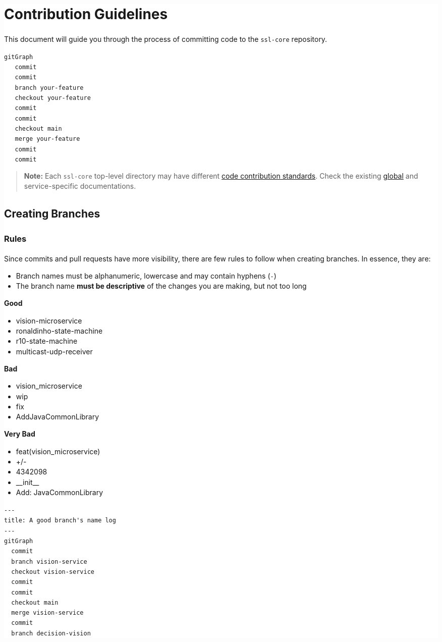 # Contribution Guidelines

This document will guide you through the process of committing code to the `ssl-core` repository.

```mermaid
gitGraph
   commit
   commit
   branch your-feature
   checkout your-feature
   commit
   commit
   checkout main
   merge your-feature
   commit
   commit
```

> **Note:** Each `ssl-core` top-level directory may have different [code contribution standards](coding-standards.md). Check the existing [global](README.md) and service-specific documentations.

## Creating Branches

### Rules

Since commits and pull requests have more visibility, there are few rules to follow when creating branches. In essence, they are:

- Branch names must be alphanumeric, lowercase and may contain hyphens (`-`)
- The branch name **must be descriptive** of the changes you are making, but not too long

**Good**

- vision-microservice
- ronaldinho-state-machine
- r10-state-machine
- multicast-udp-receiver

**Bad**

- vision_microservice
- wip
- fix
- AddJavaCommonLibrary

**Very Bad**

- feat(vision_microservice)
- +/-
- 4342098
- \_\_init\_\_
- Add: JavaCommonLibrary

```mermaid
---
title: A good branch's name log
---
gitGraph
  commit
  branch vision-service
  checkout vision-service
  commit
  commit
  checkout main
  merge vision-service
  commit
  branch decision-vision
```